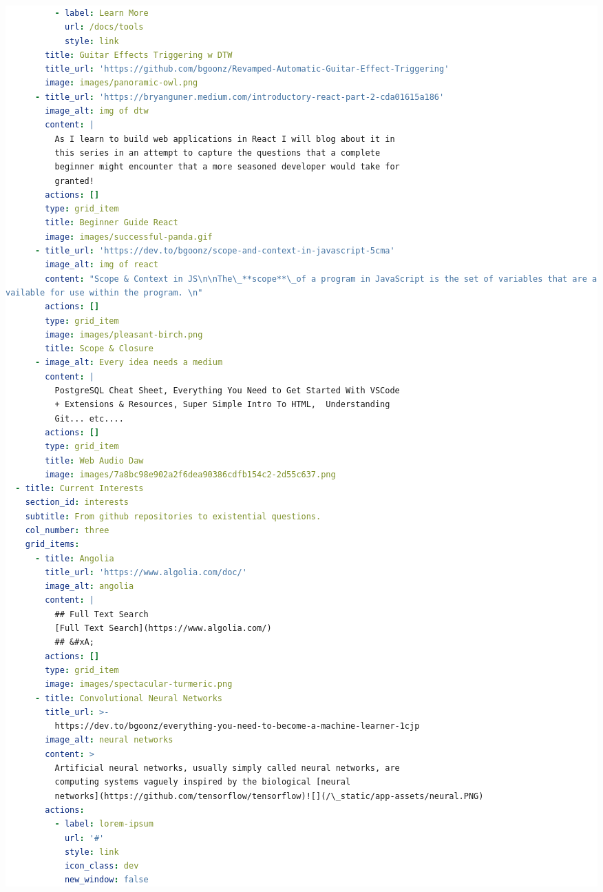 ```yaml
          - label: Learn More
            url: /docs/tools
            style: link
        title: Guitar Effects Triggering w DTW
        title_url: 'https://github.com/bgoonz/Revamped-Automatic-Guitar-Effect-Triggering'
        image: images/panoramic-owl.png
      - title_url: 'https://bryanguner.medium.com/introductory-react-part-2-cda01615a186'
        image_alt: img of dtw
        content: |
          As I learn to build web applications in React I will blog about it in
          this series in an attempt to capture the questions that a complete
          beginner might encounter that a more seasoned developer would take for
          granted!
        actions: []
        type: grid_item
        title: Beginner Guide React
        image: images/successful-panda.gif
      - title_url: 'https://dev.to/bgoonz/scope-and-context-in-javascript-5cma'
        image_alt: img of react
        content: "Scope & Context in JS\n\nThe\_**scope**\_of a program in JavaScript is the set of variables that are available for use within the program. \n"
        actions: []
        type: grid_item
        image: images/pleasant-birch.png
        title: Scope & Closure
      - image_alt: Every idea needs a medium
        content: |
          PostgreSQL Cheat Sheet, Everything You Need to Get Started With VSCode
          + Extensions & Resources, Super Simple Intro To HTML,  Understanding
          Git... etc....
        actions: []
        type: grid_item
        title: Web Audio Daw
        image: images/7a8bc98e902a2f6dea90386cdfb154c2-2d55c637.png
  - title: Current Interests
    section_id: interests
    subtitle: From github repositories to existential questions.
    col_number: three
    grid_items:
      - title: Angolia
        title_url: 'https://www.algolia.com/doc/'
        image_alt: angolia
        content: |
          ## Full Text Search
          [Full Text Search](https://www.algolia.com/)
          ## &#xA;
        actions: []
        type: grid_item
        image: images/spectacular-turmeric.png
      - title: Convolutional Neural Networks
        title_url: >-
          https://dev.to/bgoonz/everything-you-need-to-become-a-machine-learner-1cjp
        image_alt: neural networks
        content: >
          Artificial neural networks, usually simply called neural networks, are
          computing systems vaguely inspired by the biological [neural
          networks](https://github.com/tensorflow/tensorflow)![](/\_static/app-assets/neural.PNG)
        actions:
          - label: lorem-ipsum
            url: '#'
            style: link
            icon_class: dev
            new_window: false
```